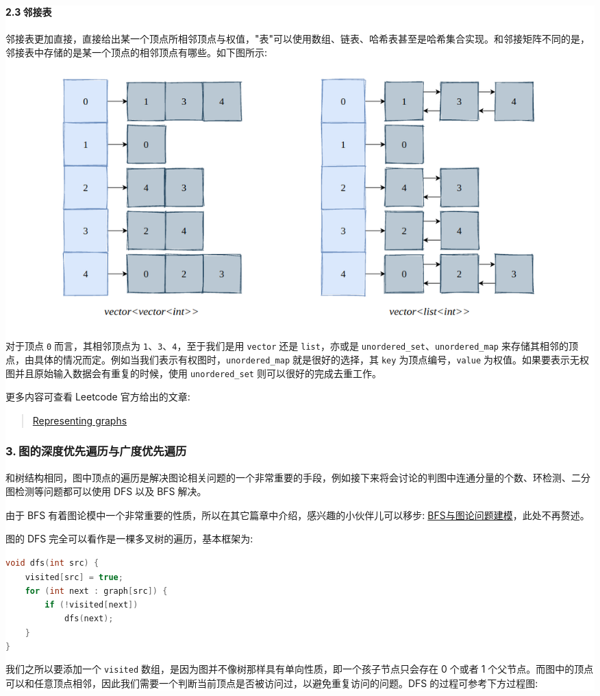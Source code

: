 
#### 2.3 邻接表

邻接表更加直接，直接给出某一个顶点所相邻顶点与权值，"表"可以使用数组、链表、哈希表甚至是哈希集合实现。和邻接矩阵不同的是，邻接表中存储的是某一个顶点的相邻顶点有哪些。如下图所示:

![Alt text](images/1610355138233.png)

对于顶点 `0` 而言，其相邻顶点为 `1`、`3`、`4`，至于我们是用 `vector` 还是 `list`，亦或是 `unordered_set`、`unordered_map` 来存储其相邻的顶点，由具体的情况而定。例如当我们表示有权图时，`unordered_map` 就是很好的选择，其 `key` 为顶点编号，`value` 为权值。如果要表示无权图并且原始输入数据会有重复的时候，使用 `unordered_set` 则可以很好的完成去重工作。

更多内容可查看 Leetcode 官方给出的文章:

> [Representing graphs](https://www.khanacademy.org/computing/computer-science/algorithms/graph-representation/a/representing-graphs)

### 3. 图的深度优先遍历与广度优先遍历

和树结构相同，图中顶点的遍历是解决图论相关问题的一个非常重要的手段，例如接下来将会讨论的判图中连通分量的个数、环检测、二分图检测等问题都可以使用 DFS 以及 BFS 解决。

由于 BFS 有着图论模中一个非常重要的性质，所以在其它篇章中介绍，感兴趣的小伙伴儿可以移步: [BFS与图论问题建模](https://github.com/SmartKeyerror/Snorlax/tree/master/algorithm/bfs#bfs%E4%B8%8E%E5%9B%BE%E8%AE%BA%E9%97%AE%E9%A2%98%E5%BB%BA%E6%A8%A1)，此处不再赘述。

图的 DFS 完全可以看作是一棵多叉树的遍历，基本框架为:

```cpp
void dfs(int src) {
    visited[src] = true;
    for (int next : graph[src]) {
        if (!visited[next])
            dfs(next);
    }
}
```

我们之所以要添加一个 `visited` 数组，是因为图并不像树那样具有单向性质，即一个孩子节点只会存在 0 个或者 1 个父节点。而图中的顶点可以和任意顶点相邻，因此我们需要一个判断当前顶点是否被访问过，以避免重复访问的问题。DFS 的过程可参考下方过程图:
